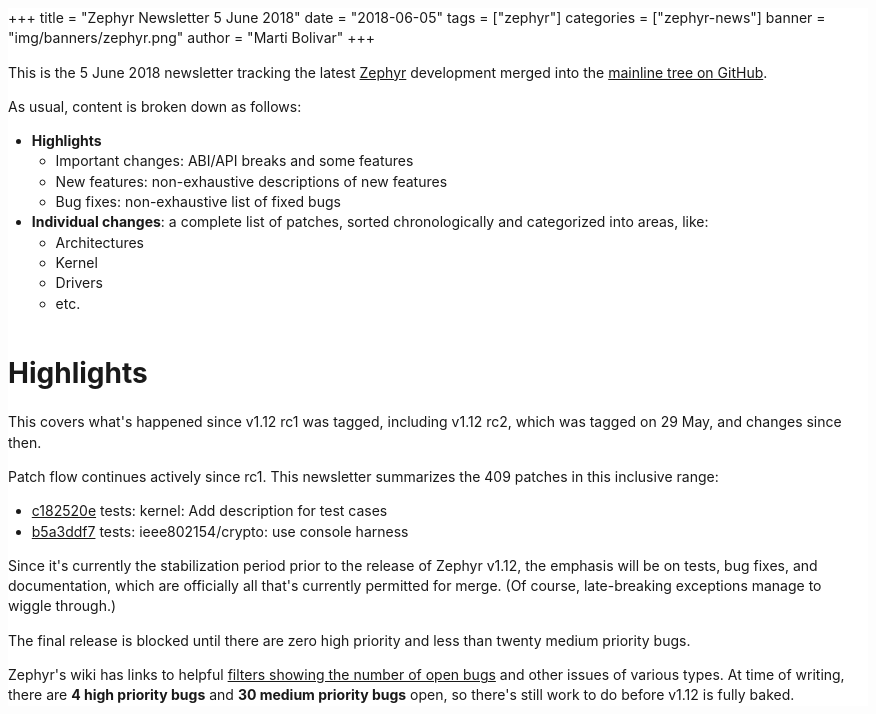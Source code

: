 +++
title = "Zephyr Newsletter 5 June 2018"
date = "2018-06-05"
tags = ["zephyr"]
categories = ["zephyr-news"]
banner = "img/banners/zephyr.png"
author = "Marti Bolivar"
+++

This is the 5 June 2018 newsletter tracking the latest
[Zephyr](https://www.zephyrproject.org/) development merged into the
[mainline tree on
GitHub](https://github.com/zephyrproject-rtos/zephyr).



As usual, content is broken down as follows:

- **Highlights**
  - Important changes: ABI/API breaks and some features
  - New features: non-exhaustive descriptions of new features
  - Bug fixes: non-exhaustive list of fixed bugs
- **Individual changes**: a complete list of patches, sorted
  chronologically and categorized into areas, like:
  - Architectures
  - Kernel
  - Drivers
  - etc.

Highlights
==========

This covers what's happened since v1.12 rc1 was tagged, including
v1.12 rc2, which was tagged on 29 May, and changes since then.

Patch flow continues actively since rc1. This newsletter summarizes
the 409 patches in this inclusive range:

- [c182520e](https://github.com/zephyrproject-rtos/zephyr/commit/c182520ee18b8826b8dcdd164de0263914ce12e6) tests: kernel: Add description for test cases
- [b5a3ddf7](https://github.com/zephyrproject-rtos/zephyr/commit/b5a3ddf7d73e42ac9551f66414df82b7779cff2c) tests: ieee802154/crypto: use console harness

Since it's currently the stabilization period prior to the release of
Zephyr v1.12, the emphasis will be on tests, bug fixes, and
documentation, which are officially all that's currently permitted for
merge. (Of course, late-breaking exceptions manage to wiggle through.)

The final release is blocked until there are zero high priority and
less than twenty medium priority bugs.

Zephyr's wiki has links to helpful [filters showing the number of open
bugs](https://github.com/zephyrproject-rtos/zephyr/wiki/Filters) and
other issues of various types. At time of writing, there are **4 high
priority bugs** and **30 medium priority bugs** open, so there's still
work to do before v1.12 is fully baked.
